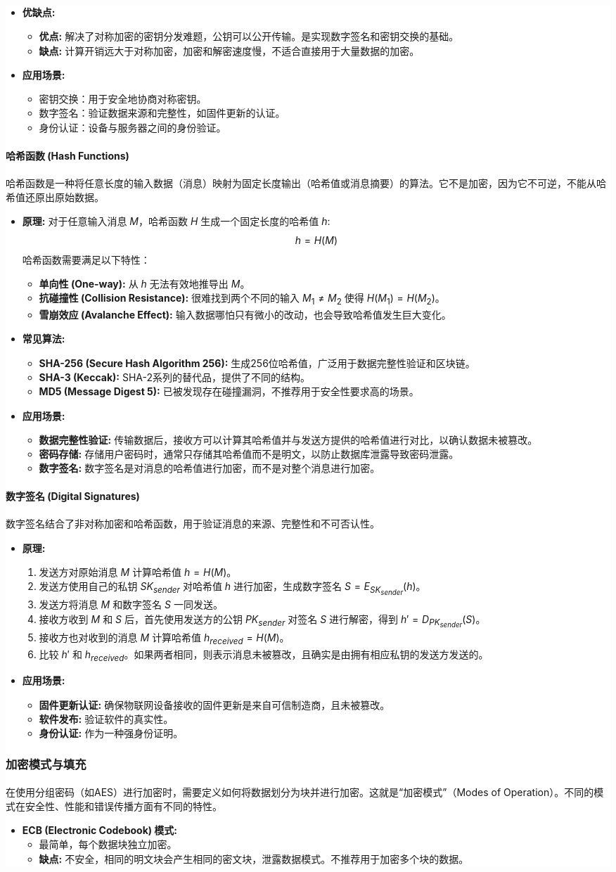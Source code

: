 *   **优缺点:**
    *   **优点:** 解决了对称加密的密钥分发难题，公钥可以公开传输。是实现数字签名和密钥交换的基础。
    *   **缺点:** 计算开销远大于对称加密，加密和解密速度慢，不适合直接用于大量数据的加密。

*   **应用场景:**
    *   密钥交换：用于安全地协商对称密钥。
    *   数字签名：验证数据来源和完整性，如固件更新的认证。
    *   身份认证：设备与服务器之间的身份验证。

#### 哈希函数 (Hash Functions)

哈希函数是一种将任意长度的输入数据（消息）映射为固定长度输出（哈希值或消息摘要）的算法。它不是加密，因为它不可逆，不能从哈希值还原出原始数据。

*   **原理:**
    对于任意输入消息 $M$，哈希函数 $H$ 生成一个固定长度的哈希值 $h$:
    $$h = H(M)$$
    哈希函数需要满足以下特性：
    *   **单向性 (One-way):** 从 $h$ 无法有效地推导出 $M$。
    *   **抗碰撞性 (Collision Resistance):** 很难找到两个不同的输入 $M_1 \neq M_2$ 使得 $H(M_1) = H(M_2)$。
    *   **雪崩效应 (Avalanche Effect):** 输入数据哪怕只有微小的改动，也会导致哈希值发生巨大变化。

*   **常见算法:**
    *   **SHA-256 (Secure Hash Algorithm 256):** 生成256位哈希值，广泛用于数据完整性验证和区块链。
    *   **SHA-3 (Keccak):** SHA-2系列的替代品，提供了不同的结构。
    *   **MD5 (Message Digest 5):** 已被发现存在碰撞漏洞，不推荐用于安全性要求高的场景。

*   **应用场景:**
    *   **数据完整性验证:** 传输数据后，接收方可以计算其哈希值并与发送方提供的哈希值进行对比，以确认数据未被篡改。
    *   **密码存储:** 存储用户密码时，通常只存储其哈希值而不是明文，以防止数据库泄露导致密码泄露。
    *   **数字签名:** 数字签名是对消息的哈希值进行加密，而不是对整个消息进行加密。

#### 数字签名 (Digital Signatures)

数字签名结合了非对称加密和哈希函数，用于验证消息的来源、完整性和不可否认性。

*   **原理:**
    1.  发送方对原始消息 $M$ 计算哈希值 $h = H(M)$。
    2.  发送方使用自己的私钥 $SK_{sender}$ 对哈希值 $h$ 进行加密，生成数字签名 $S = E_{SK_{sender}}(h)$。
    3.  发送方将消息 $M$ 和数字签名 $S$ 一同发送。
    4.  接收方收到 $M$ 和 $S$ 后，首先使用发送方的公钥 $PK_{sender}$ 对签名 $S$ 进行解密，得到 $h' = D_{PK_{sender}}(S)$。
    5.  接收方也对收到的消息 $M$ 计算哈希值 $h_{received} = H(M)$。
    6.  比较 $h'$ 和 $h_{received}$。如果两者相同，则表示消息未被篡改，且确实是由拥有相应私钥的发送方发送的。

*   **应用场景:**
    *   **固件更新认证:** 确保物联网设备接收的固件更新是来自可信制造商，且未被篡改。
    *   **软件发布:** 验证软件的真实性。
    *   **身份认证:** 作为一种强身份证明。

### 加密模式与填充

在使用分组密码（如AES）进行加密时，需要定义如何将数据划分为块并进行加密。这就是“加密模式”（Modes of Operation）。不同的模式在安全性、性能和错误传播方面有不同的特性。

*   **ECB (Electronic Codebook) 模式:**
    *   最简单，每个数据块独立加密。
    *   **缺点:** 不安全，相同的明文块会产生相同的密文块，泄露数据模式。不推荐用于加密多个块的数据。
